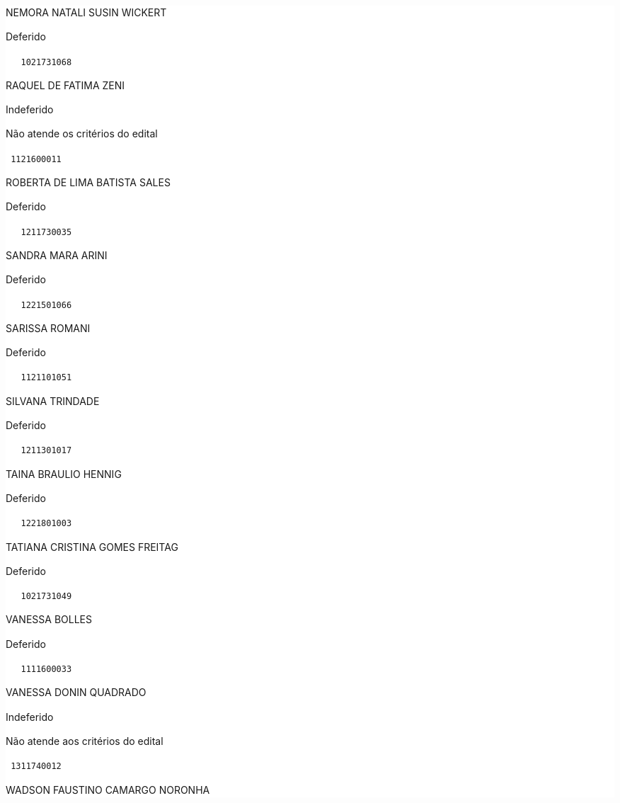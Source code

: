    NEMORA NATALI SUSIN WICKERT

   Deferido

       1021731068

   RAQUEL DE FATIMA ZENI

   Indeferido

   Não atende os critérios do edital

     1121600011

   ROBERTA DE LIMA BATISTA SALES

   Deferido

       1211730035

   SANDRA MARA ARINI

   Deferido

       1221501066

   SARISSA ROMANI

   Deferido

       1121101051

   SILVANA TRINDADE

   Deferido

       1211301017

   TAINA BRAULIO HENNIG

   Deferido

       1221801003

   TATIANA CRISTINA GOMES FREITAG

   Deferido

       1021731049

   VANESSA BOLLES

   Deferido

       1111600033

   VANESSA DONIN QUADRADO

   Indeferido

   Não atende aos critérios do edital

     1311740012

   WADSON FAUSTINO CAMARGO NORONHA
